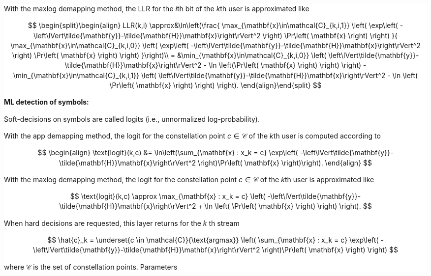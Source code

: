 With the maxlog demapping method, the LLR for the $i\text{th}$ bit
of the $k\text{th}$ user is approximated like

$$
\begin{split}\begin{align}
    LLR(k,i) \approx&\ln\left(\frac{
        \max_{\mathbf{x}\in\mathcal{C}_{k,i,1}} \left( \exp\left(
            -\left\lVert\tilde{\mathbf{y}}-\tilde{\mathbf{H}}\mathbf{x}\right\rVert^2
            \right) \Pr\left( \mathbf{x} \right) \right)
        }{
        \max_{\mathbf{x}\in\mathcal{C}_{k,i,0}} \left( \exp\left(
            -\left\lVert\tilde{\mathbf{y}}-\tilde{\mathbf{H}}\mathbf{x}\right\rVert^2
            \right) \Pr\left( \mathbf{x} \right) \right)
        }\right)\\
        = &\min_{\mathbf{x}\in\mathcal{C}_{k,i,0}} \left( \left\lVert\tilde{\mathbf{y}}-\tilde{\mathbf{H}}\mathbf{x}\right\rVert^2 - \ln \left(\Pr\left( \mathbf{x} \right) \right) \right) -
            \min_{\mathbf{x}\in\mathcal{C}_{k,i,1}} \left( \left\lVert\tilde{\mathbf{y}}-\tilde{\mathbf{H}}\mathbf{x}\right\rVert^2 - \ln \left( \Pr\left( \mathbf{x} \right) \right) \right).
    \end{align}\end{split}
$$

**ML detection of symbols:**

Soft-decisions on symbols are called logits (i.e., unnormalized log-probability).

With the app demapping method, the logit for the
constellation point $c \in \mathcal{C}$ of the $k\text{th}$ user  is computed according to

$$
\begin{align}
    \text{logit}(k,c) &= \ln\left(\sum_{\mathbf{x} : x_k = c} \exp\left(
                -\left\lVert\tilde{\mathbf{y}}-\tilde{\mathbf{H}}\mathbf{x}\right\rVert^2
                \right)\Pr\left( \mathbf{x} \right)\right).
\end{align}
$$

With the maxlog demapping method, the logit for the constellation point $c \in \mathcal{C}$
of the $k\text{th}$ user  is approximated like

$$
\text{logit}(k,c) \approx \max_{\mathbf{x} : x_k = c} \left(
        -\left\lVert\tilde{\mathbf{y}}-\tilde{\mathbf{H}}\mathbf{x}\right\rVert^2 + \ln \left( \Pr\left( \mathbf{x} \right) \right)
        \right).
$$

When hard decisions are requested, this layer returns for the $k$ th stream

$$
\hat{c}_k = \underset{c \in \mathcal{C}}{\text{argmax}} \left( \sum_{\mathbf{x} : x_k = c} \exp\left(
                -\left\lVert\tilde{\mathbf{y}}-\tilde{\mathbf{H}}\mathbf{x}\right\rVert^2
                \right)\Pr\left( \mathbf{x} \right) \right)
$$

where $\mathcal{C}$ is the set of constellation points.
Parameters
